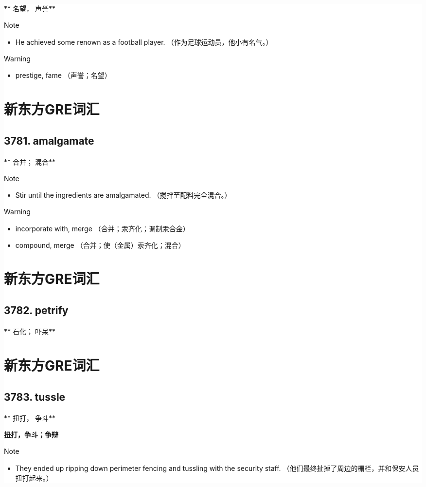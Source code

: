 ** 名望， 声誉**

> [!NOTE]
>
> - He achieved some renown as a football player. （作为足球运动员，他小有名气。）
>

> [!WARNING]
>
> - prestige, fame （声誉；名望）
>

# 新东方GRE词汇

## 3781. amalgamate

** 合并； 混合**

> [!NOTE]
>
> - Stir until the ingredients are amalgamated. （搅拌至配料完全混合。）
>

> [!WARNING]
>
> - incorporate with, merge （合并；汞齐化；调制汞合金）
>
> - compound, merge （合并；使（金属）汞齐化；混合）
>

# 新东方GRE词汇

## 3782. petrify

** 石化； 吓呆**

# 新东方GRE词汇

## 3783. tussle

** 扭打， 争斗**

**扭打，争斗；争辩**

> [!NOTE]
>
> - They ended up ripping down perimeter fencing and tussling with the security staff. （他们最终扯掉了周边的栅栏，并和保安人员扭打起来。）
>
